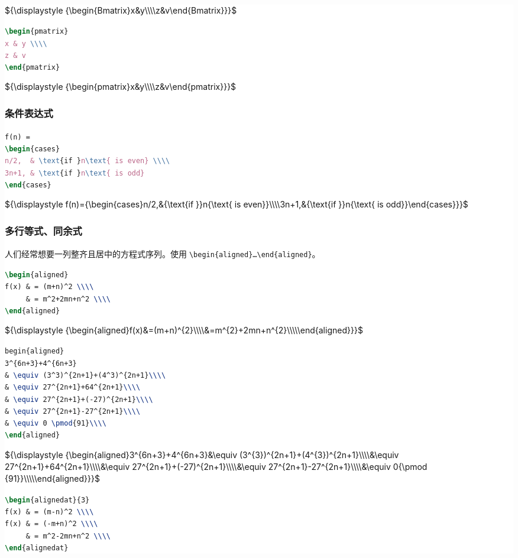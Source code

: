 ${\displaystyle {\begin{Bmatrix}x&y\\\\z&v\end{Bmatrix}}}$

```tex
\begin{pmatrix}
x & y \\\\
z & v
\end{pmatrix}
```

${\displaystyle {\begin{pmatrix}x&y\\\\z&v\end{pmatrix}}}$

### 条件表达式

```tex
f(n) =
\begin{cases} 
n/2,  & \text{if }n\text{ is even} \\\\
3n+1, & \text{if }n\text{ is odd}
\end{cases}
```

${\displaystyle f(n)={\begin{cases}n/2,&{\text{if }}n{\text{ is even}}\\\\3n+1,&{\text{if }}n{\text{ is odd}}\end{cases}}}$

### 多行等式、同余式

人们经常想要一列整齐且居中的方程式序列。使用 `\begin{aligned}…\end{aligned}`。

```tex
\begin{aligned}
f(x) & = (m+n)^2 \\\\
     & = m^2+2mn+n^2 \\\\
\end{aligned}
```

${\displaystyle {\begin{aligned}f(x)&=(m+n)^{2}\\\\&=m^{2}+2mn+n^{2}\\\\\end{aligned}}}$

```tex
begin{aligned}
3^{6n+3}+4^{6n+3} 
& \equiv (3^3)^{2n+1}+(4^3)^{2n+1}\\\\  
& \equiv 27^{2n+1}+64^{2n+1}\\\\  
& \equiv 27^{2n+1}+(-27)^{2n+1}\\\\ 
& \equiv 27^{2n+1}-27^{2n+1}\\\\
& \equiv 0 \pmod{91}\\\\
\end{aligned}
```

${\displaystyle {\begin{aligned}3^{6n+3}+4^{6n+3}&\equiv (3^{3})^{2n+1}+(4^{3})^{2n+1}\\\\&\equiv 27^{2n+1}+64^{2n+1}\\\\&\equiv 27^{2n+1}+(-27)^{2n+1}\\\\&\equiv 27^{2n+1}-27^{2n+1}\\\\&\equiv 0{\pmod {91}}\\\\\end{aligned}}}$

```tex
\begin{alignedat}{3}
f(x) & = (m-n)^2 \\\\
f(x) & = (-m+n)^2 \\\\
     & = m^2-2mn+n^2 \\\\
\end{alignedat}
```
